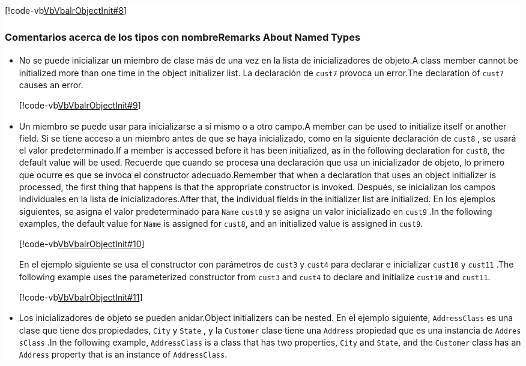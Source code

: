  [!code-vb[VbVbalrObjectInit#8](~/samples/snippets/visualbasic/VS_Snippets_VBCSharp/VbVbalrObjectInit/VB/Class1.vb#8)]  
  
### <a name="remarks-about-named-types"></a><span data-ttu-id="71dbb-133">Comentarios acerca de los tipos con nombre</span><span class="sxs-lookup"><span data-stu-id="71dbb-133">Remarks About Named Types</span></span>  
  
- <span data-ttu-id="71dbb-134">No se puede inicializar un miembro de clase más de una vez en la lista de inicializadores de objeto.</span><span class="sxs-lookup"><span data-stu-id="71dbb-134">A class member cannot be initialized more than one time in the object initializer list.</span></span> <span data-ttu-id="71dbb-135">La declaración de `cust7` provoca un error.</span><span class="sxs-lookup"><span data-stu-id="71dbb-135">The declaration of `cust7` causes an error.</span></span>  
  
     [!code-vb[VbVbalrObjectInit#9](~/samples/snippets/visualbasic/VS_Snippets_VBCSharp/VbVbalrObjectInit/VB/Class1.vb#9)]  
  
- <span data-ttu-id="71dbb-136">Un miembro se puede usar para inicializarse a sí mismo o a otro campo.</span><span class="sxs-lookup"><span data-stu-id="71dbb-136">A member can be used to initialize itself or another field.</span></span> <span data-ttu-id="71dbb-137">Si se tiene acceso a un miembro antes de que se haya inicializado, como en la siguiente declaración de `cust8` , se usará el valor predeterminado.</span><span class="sxs-lookup"><span data-stu-id="71dbb-137">If a member is accessed before it has been initialized, as in the following declaration for `cust8`, the default value will be used.</span></span> <span data-ttu-id="71dbb-138">Recuerde que cuando se procesa una declaración que usa un inicializador de objeto, lo primero que ocurre es que se invoca el constructor adecuado.</span><span class="sxs-lookup"><span data-stu-id="71dbb-138">Remember that when a declaration that uses an object initializer is processed, the first thing that happens is that the appropriate constructor is invoked.</span></span> <span data-ttu-id="71dbb-139">Después, se inicializan los campos individuales en la lista de inicializadores.</span><span class="sxs-lookup"><span data-stu-id="71dbb-139">After that, the individual fields in the initializer list are initialized.</span></span> <span data-ttu-id="71dbb-140">En los ejemplos siguientes, se asigna el valor predeterminado para `Name` `cust8` y se asigna un valor inicializado en `cust9` .</span><span class="sxs-lookup"><span data-stu-id="71dbb-140">In the following examples, the default value for `Name` is assigned for `cust8`, and an initialized value is assigned in `cust9`.</span></span>  
  
     [!code-vb[VbVbalrObjectInit#10](~/samples/snippets/visualbasic/VS_Snippets_VBCSharp/VbVbalrObjectInit/VB/Class1.vb#10)]  
  
     <span data-ttu-id="71dbb-141">En el ejemplo siguiente se usa el constructor con parámetros de `cust3` y `cust4` para declarar e inicializar `cust10` y `cust11` .</span><span class="sxs-lookup"><span data-stu-id="71dbb-141">The following example uses the parameterized constructor from `cust3` and `cust4` to declare and initialize `cust10` and `cust11`.</span></span>  
  
     [!code-vb[VbVbalrObjectInit#11](~/samples/snippets/visualbasic/VS_Snippets_VBCSharp/VbVbalrObjectInit/VB/Class1.vb#11)]  
  
- <span data-ttu-id="71dbb-142">Los inicializadores de objeto se pueden anidar.</span><span class="sxs-lookup"><span data-stu-id="71dbb-142">Object initializers can be nested.</span></span> <span data-ttu-id="71dbb-143">En el ejemplo siguiente, `AddressClass` es una clase que tiene dos propiedades, `City` y `State` , y la `Customer` clase tiene una `Address` propiedad que es una instancia de `AddressClass` .</span><span class="sxs-lookup"><span data-stu-id="71dbb-143">In the following example, `AddressClass` is a class that has two properties, `City` and `State`, and the `Customer` class has an `Address` property that is an instance of `AddressClass`.</span></span>  
  